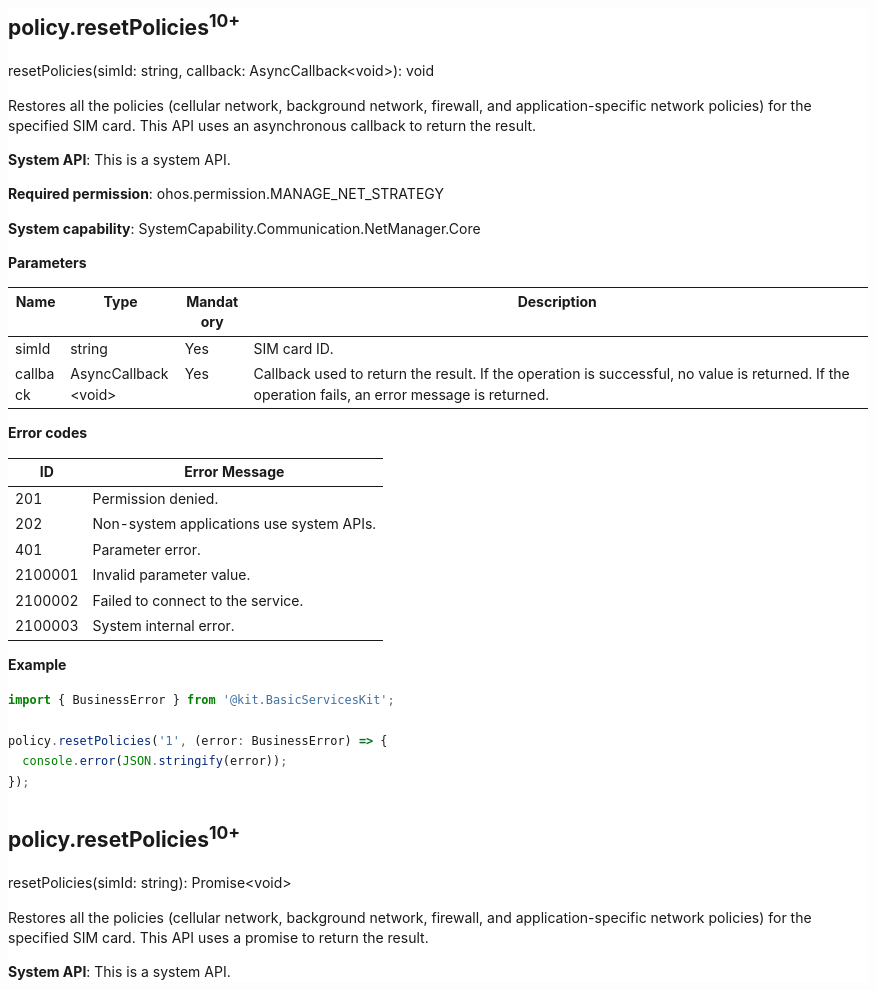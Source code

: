 ## policy.resetPolicies<sup>10+</sup>

resetPolicies(simId: string, callback: AsyncCallback\<void>): void

Restores all the policies (cellular network, background network, firewall, and application-specific network policies) for the specified SIM card. This API uses an asynchronous callback to return the result.

**System API**: This is a system API.

**Required permission**: ohos.permission.MANAGE_NET_STRATEGY

**System capability**: SystemCapability.Communication.NetManager.Core

**Parameters**

| Name  | Type                | Mandatory| Description                                          |
| -------- | -------------------- | ---- | ---------------------------------------------- |
| simId    | string               | Yes  | SIM card ID.                                     |
| callback | AsyncCallback\<void> | Yes  | Callback used to return the result. If the operation is successful, no value is returned. If the operation fails, an error message is returned.|

**Error codes**

| ID| Error Message                                    |
| --------- | -------------------------------------------- |
| 201       | Permission denied.                           |
| 202       | Non-system applications use system APIs.     |
| 401       | Parameter error.                             |
| 2100001   | Invalid parameter value.                     |
| 2100002   | Failed to connect to the service.            |
| 2100003   | System internal error.                       |

**Example**

```ts
import { BusinessError } from '@kit.BasicServicesKit';

policy.resetPolicies('1', (error: BusinessError) => {
  console.error(JSON.stringify(error));
});
```

## policy.resetPolicies<sup>10+</sup>

resetPolicies(simId: string): Promise\<void>

Restores all the policies (cellular network, background network, firewall, and application-specific network policies) for the specified SIM card. This API uses a promise to return the result.

**System API**: This is a system API.

